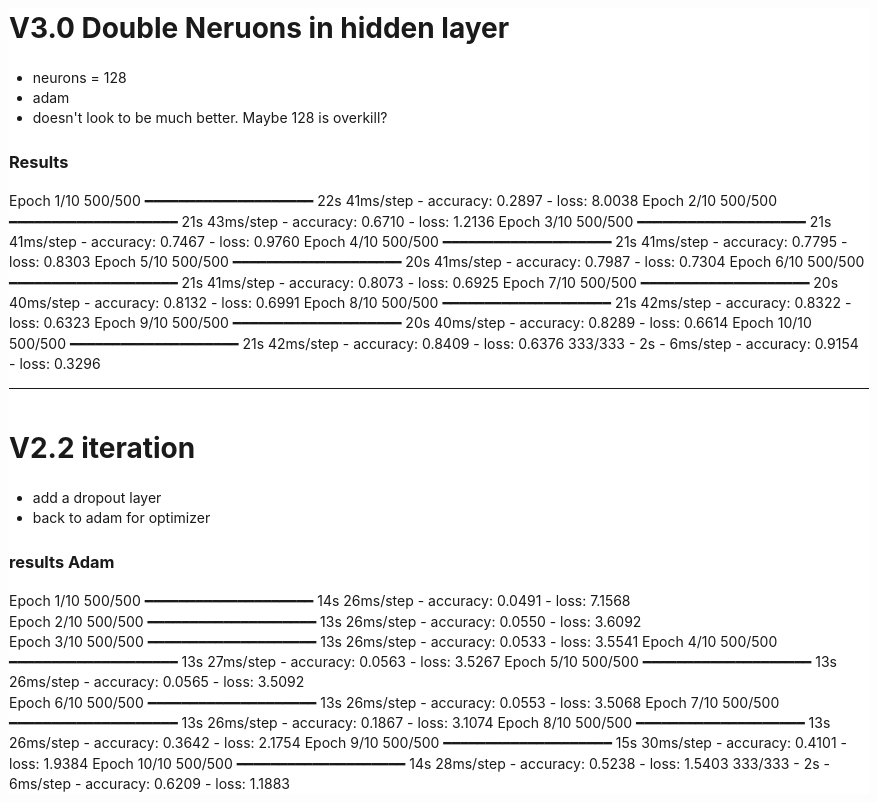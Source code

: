 # V3.0 Double Neruons in hidden layer
- neurons = 128
- adam
- doesn't look to be much better. Maybe 128 is overkill?
### Results
Epoch 1/10
500/500 ━━━━━━━━━━━━━━━━━━━━ 22s 41ms/step - accuracy: 0.2897 - loss: 8.0038 
Epoch 2/10
500/500 ━━━━━━━━━━━━━━━━━━━━ 21s 43ms/step - accuracy: 0.6710 - loss: 1.2136
Epoch 3/10
500/500 ━━━━━━━━━━━━━━━━━━━━ 21s 41ms/step - accuracy: 0.7467 - loss: 0.9760
Epoch 4/10
500/500 ━━━━━━━━━━━━━━━━━━━━ 21s 41ms/step - accuracy: 0.7795 - loss: 0.8303
Epoch 5/10
500/500 ━━━━━━━━━━━━━━━━━━━━ 20s 41ms/step - accuracy: 0.7987 - loss: 0.7304
Epoch 6/10
500/500 ━━━━━━━━━━━━━━━━━━━━ 21s 41ms/step - accuracy: 0.8073 - loss: 0.6925
Epoch 7/10
500/500 ━━━━━━━━━━━━━━━━━━━━ 20s 40ms/step - accuracy: 0.8132 - loss: 0.6991
Epoch 8/10
500/500 ━━━━━━━━━━━━━━━━━━━━ 21s 42ms/step - accuracy: 0.8322 - loss: 0.6323
Epoch 9/10
500/500 ━━━━━━━━━━━━━━━━━━━━ 20s 40ms/step - accuracy: 0.8289 - loss: 0.6614
Epoch 10/10
500/500 ━━━━━━━━━━━━━━━━━━━━ 21s 42ms/step - accuracy: 0.8409 - loss: 0.6376
333/333 - 2s - 6ms/step - accuracy: 0.9154 - loss: 0.3296

---
# V2.2 iteration
- add a dropout layer
- back to adam for optimizer

### results Adam
Epoch 1/10
500/500 ━━━━━━━━━━━━━━━━━━━━ 14s 26ms/step - accuracy: 0.0491 - loss: 7.1568     
Epoch 2/10
500/500 ━━━━━━━━━━━━━━━━━━━━ 13s 26ms/step - accuracy: 0.0550 - loss: 3.6092    
Epoch 3/10
500/500 ━━━━━━━━━━━━━━━━━━━━ 13s 26ms/step - accuracy: 0.0533 - loss: 3.5541
Epoch 4/10
500/500 ━━━━━━━━━━━━━━━━━━━━ 13s 27ms/step - accuracy: 0.0563 - loss: 3.5267
Epoch 5/10
500/500 ━━━━━━━━━━━━━━━━━━━━ 13s 26ms/step - accuracy: 0.0565 - loss: 3.5092    
Epoch 6/10
500/500 ━━━━━━━━━━━━━━━━━━━━ 13s 26ms/step - accuracy: 0.0553 - loss: 3.5068
Epoch 7/10
500/500 ━━━━━━━━━━━━━━━━━━━━ 13s 26ms/step - accuracy: 0.1867 - loss: 3.1074
Epoch 8/10
500/500 ━━━━━━━━━━━━━━━━━━━━ 13s 26ms/step - accuracy: 0.3642 - loss: 2.1754
Epoch 9/10
500/500 ━━━━━━━━━━━━━━━━━━━━ 15s 30ms/step - accuracy: 0.4101 - loss: 1.9384
Epoch 10/10
500/500 ━━━━━━━━━━━━━━━━━━━━ 14s 28ms/step - accuracy: 0.5238 - loss: 1.5403
333/333 - 2s - 6ms/step - accuracy: 0.6209 - loss: 1.1883
